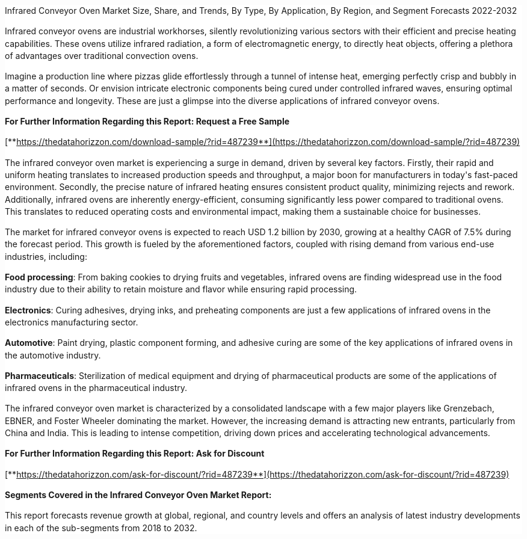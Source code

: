 ﻿Infrared Conveyor Oven Market Size, Share, and Trends, By Type, By Application, By Region, and Segment Forecasts 2022-2032

Infrared conveyor ovens are industrial workhorses, silently revolutionizing various sectors with their efficient and precise heating capabilities. These ovens utilize infrared radiation, a form of electromagnetic energy, to directly heat objects, offering a plethora of advantages over traditional convection ovens.

Imagine a production line where pizzas glide effortlessly through a tunnel of intense heat, emerging perfectly crisp and bubbly in a matter of seconds. Or envision intricate electronic components being cured under controlled infrared waves, ensuring optimal performance and longevity. These are just a glimpse into the diverse applications of infrared conveyor ovens.

**For Further Information Regarding this Report: Request a Free Sample**

[**https://thedatahorizzon.com/download-sample/?rid=487239**](https://thedatahorizzon.com/download-sample/?rid=487239)

The infrared conveyor oven market is experiencing a surge in demand, driven by several key factors. Firstly, their rapid and uniform heating translates to increased production speeds and throughput, a major boon for manufacturers in today's fast-paced environment. Secondly, the precise nature of infrared heating ensures consistent product quality, minimizing rejects and rework. Additionally, infrared ovens are inherently energy-efficient, consuming significantly less power compared to traditional ovens. This translates to reduced operating costs and environmental impact, making them a sustainable choice for businesses.

The market for infrared conveyor ovens is expected to reach USD 1.2 billion by 2030, growing at a healthy CAGR of 7.5% during the forecast period. This growth is fueled by the aforementioned factors, coupled with rising demand from various end-use industries, including:

**Food processing**: From baking cookies to drying fruits and vegetables, infrared ovens are finding widespread use in the food industry due to their ability to retain moisture and flavor while ensuring rapid processing.

**Electronics**: Curing adhesives, drying inks, and preheating components are just a few applications of infrared ovens in the electronics manufacturing sector.

**Automotive**: Paint drying, plastic component forming, and adhesive curing are some of the key applications of infrared ovens in the automotive industry.

**Pharmaceuticals**: Sterilization of medical equipment and drying of pharmaceutical products are some of the applications of infrared ovens in the pharmaceutical industry.

The infrared conveyor oven market is characterized by a consolidated landscape with a few major players like Grenzebach, EBNER, and Foster Wheeler dominating the market. However, the increasing demand is attracting new entrants, particularly from China and India. This is leading to intense competition, driving down prices and accelerating technological advancements.

**For Further Information Regarding this Report: Ask for Discount**	

[**https://thedatahorizzon.com/ask-for-discount/?rid=487239**](https://thedatahorizzon.com/ask-for-discount/?rid=487239)

**Segments Covered in the Infrared Conveyor Oven Market Report:**

This report forecasts revenue growth at global, regional, and country levels and offers an analysis of latest industry developments in each of the sub-segments from 2018 to 2032.
